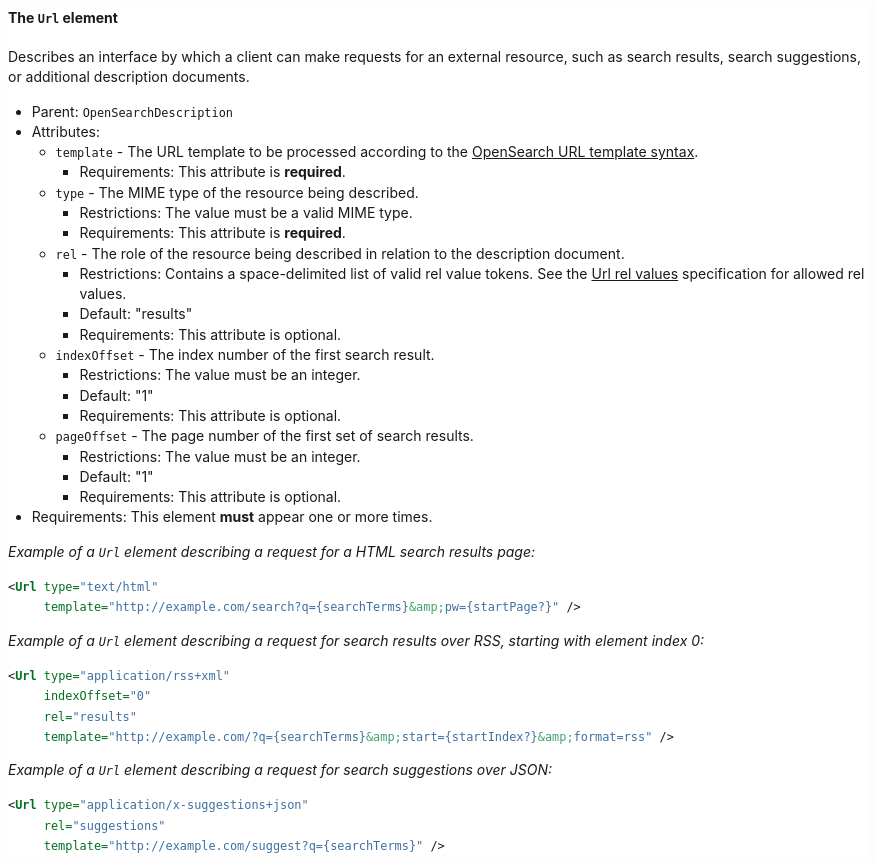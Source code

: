 #### The `Url` element

Describes an interface by which a client can make requests for an external
resource, such as search results, search suggestions, or additional
description documents.

- Parent: `OpenSearchDescription`
- Attributes:
  - `template` - The URL template to be processed according to the [OpenSearch
    URL template syntax](#opensearch-url-template-syntax).
    - Requirements: This attribute is **required**.
  - `type` - The MIME type of the resource being described.
    - Restrictions: The value must be a valid MIME type.
    - Requirements: This attribute is **required**.
  - `rel` - The role of the resource being described in relation to the
    description document.
    - Restrictions:  Contains a space-delimited list of valid rel value
      tokens. See the [Url rel values](#url-rel-values) specification for
      allowed rel values.
    - Default: "results"
    - Requirements: This attribute is optional.
  - `indexOffset` - The index number of the first search result.
    - Restrictions: The value must be an integer.
    - Default: "1"
    - Requirements: This attribute is optional.
  - `pageOffset` - The page number of the first set of search results.
    - Restrictions: The value must be an integer.
    - Default: "1"
    - Requirements: This attribute is optional.
- Requirements: This element **must** appear one or more times.

*Example of a `Url` element describing a request for a HTML search results
page:*

```xml
<Url type="text/html"
     template="http://example.com/search?q={searchTerms}&amp;pw={startPage?}" />
```

*Example of a `Url` element describing a request for search results over RSS,
starting with element index 0:*

```xml
<Url type="application/rss+xml"
     indexOffset="0"
     rel="results"
     template="http://example.com/?q={searchTerms}&amp;start={startIndex?}&amp;format=rss" />
```

*Example of a `Url` element describing a request for search suggestions over
JSON:*

```xml
<Url type="application/x-suggestions+json"
     rel="suggestions"
     template="http://example.com/suggest?q={searchTerms}" />
```
